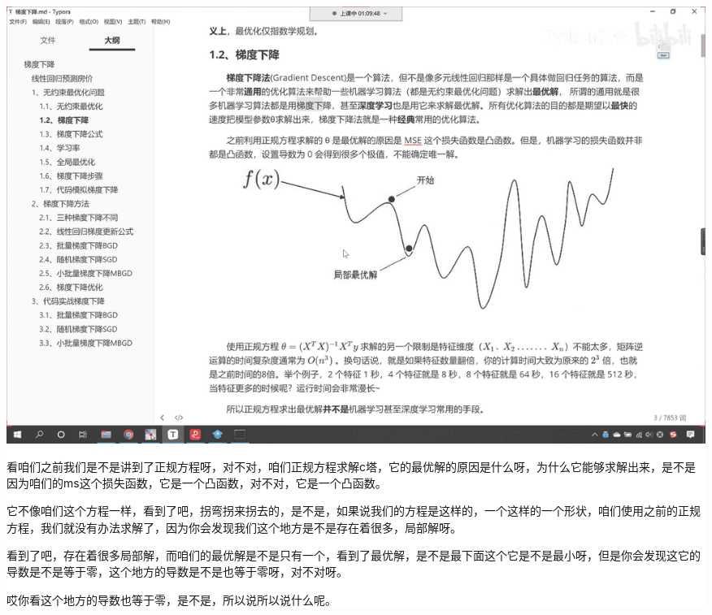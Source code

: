 ![](img/78d18a97b22c24d889470507ad81e058_12.png)

看咱们之前我们是不是讲到了正规方程呀，对不对，咱们正规方程求解c塔，它的最优解的原因是什么呀，为什么它能够求解出来，是不是因为咱们的ms这个损失函数，它是一个凸函数，对不对，它是一个凸函数。

它不像咱们这个方程一样，看到了吧，拐弯拐来拐去的，是不是，如果说我们的方程是这样的，一个这样的一个形状，咱们使用之前的正规方程，我们就没有办法求解了，因为你会发现我们这个地方是不是存在着很多，局部解呀。

看到了吧，存在着很多局部解，而咱们的最优解是不是只有一个，看到了最优解，是不是最下面这个它是不是最小呀，但是你会发现这它的导数是不是等于零，这个地方的导数是不是也等于零呀，对不对呀。

哎你看这个地方的导数也等于零，是不是，所以说所以说什么呢。
